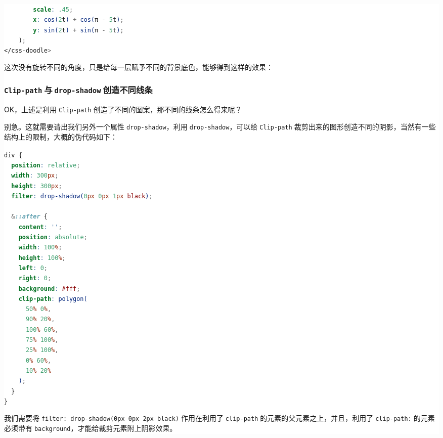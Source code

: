 ```scss
		scale: .45;
		x: cos(2t) + cos(π - 5t);
		y: sin(2t) + sin(π - 5t);
	);
</css-doodle>
```

这次没有旋转不同的角度，只是给每一层赋予不同的背景底色，能够得到这样的效果：

<iframe height="300" style="width: 100%;" scrolling="no" title="CSS Doodle - CSS Magic Pattern" src="https://codepen.io/mafqla/embed/qBvpmEe?default-tab=html%2Cresult&editable=true&theme-id=light" frameborder="no" loading="lazy" allowtransparency="true" allowfullscreen="true">
  See the Pen <a href="https://codepen.io/mafqla/pen/qBvpmEe">
  CSS Doodle - CSS Magic Pattern</a> by mafqla (<a href="https://codepen.io/mafqla">@mafqla</a>)
  on <a href="https://codepen.io">CodePen</a>.
</iframe>

### `Clip-path` 与 `drop-shadow` 创造不同线条

OK，上述是利用 `Clip-path` 创造了不同的图案，那不同的线条怎么得来呢？

别急。这就需要请出我们另外一个属性 `drop-shadow`，利用 `drop-shadow`，可以给 `Clip-path` 裁剪出来的图形创造不同的阴影，当然有一些结构上的限制，大概的伪代码如下：

```scss
div {
  position: relative;
  width: 300px;
  height: 300px;
  filter: drop-shadow(0px 0px 1px black);

  &::after {
    content: '';
    position: absolute;
    width: 100%;
    height: 100%;
    left: 0;
    right: 0;
    background: #fff;
    clip-path: polygon(
      50% 0%,
      90% 20%,
      100% 60%,
      75% 100%,
      25% 100%,
      0% 60%,
      10% 20%
    );
  }
}
```

我们需要将 `filter: drop-shadow(0px 0px 2px black)` 作用在利用了 `clip-path` 的元素的父元素之上，并且，利用了 `clip-path:` 的元素必须带有 `background`，才能给裁剪元素附上阴影效果。
